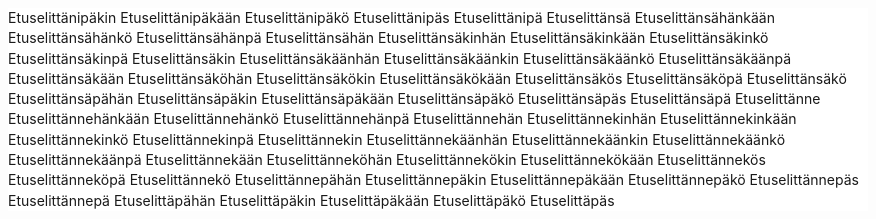 Etuselittänipäkin
Etuselittänipäkään
Etuselittänipäkö
Etuselittänipäs
Etuselittänipä
Etuselittänsä
Etuselittänsähänkään
Etuselittänsähänkö
Etuselittänsähänpä
Etuselittänsähän
Etuselittänsäkinhän
Etuselittänsäkinkään
Etuselittänsäkinkö
Etuselittänsäkinpä
Etuselittänsäkin
Etuselittänsäkäänhän
Etuselittänsäkäänkin
Etuselittänsäkäänkö
Etuselittänsäkäänpä
Etuselittänsäkään
Etuselittänsäköhän
Etuselittänsäkökin
Etuselittänsäkökään
Etuselittänsäkös
Etuselittänsäköpä
Etuselittänsäkö
Etuselittänsäpähän
Etuselittänsäpäkin
Etuselittänsäpäkään
Etuselittänsäpäkö
Etuselittänsäpäs
Etuselittänsäpä
Etuselittänne
Etuselittännehänkään
Etuselittännehänkö
Etuselittännehänpä
Etuselittännehän
Etuselittännekinhän
Etuselittännekinkään
Etuselittännekinkö
Etuselittännekinpä
Etuselittännekin
Etuselittännekäänhän
Etuselittännekäänkin
Etuselittännekäänkö
Etuselittännekäänpä
Etuselittännekään
Etuselittänneköhän
Etuselittännekökin
Etuselittännekökään
Etuselittännekös
Etuselittänneköpä
Etuselittännekö
Etuselittännepähän
Etuselittännepäkin
Etuselittännepäkään
Etuselittännepäkö
Etuselittännepäs
Etuselittännepä
Etuselittäpähän
Etuselittäpäkin
Etuselittäpäkään
Etuselittäpäkö
Etuselittäpäs